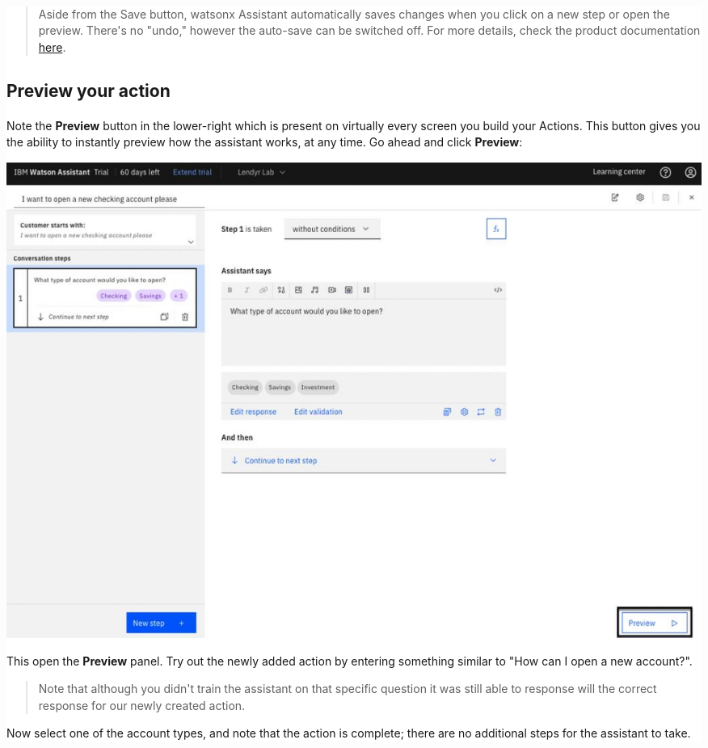 > Aside from the Save button, watsonx Assistant automatically saves changes when you click on a
> new step or open the preview. There's no "undo," however the auto-save can be switched off.
> For more details, check the product documentation [here](https://cloud.ibm.com/docs/watson-assistant?topic=watson-assistant-save-actions).

## Preview your action

Note the **Preview** button in the lower-right which is present on virtually every screen you build your Actions. This button gives you the ability to instantly preview how the assistant works, at any time. Go ahead and click **Preview**:

![](./images/102/image-020.jpg)

This open the **Preview** panel. Try out the newly added action by entering something similar to "How can I open a new account?".

> Note that although you didn't train the assistant on that specific question it was still able to response will the correct response for our newly created action.

Now select one of the account types, and note that the action is complete; there are no additional steps for the assistant to take.
